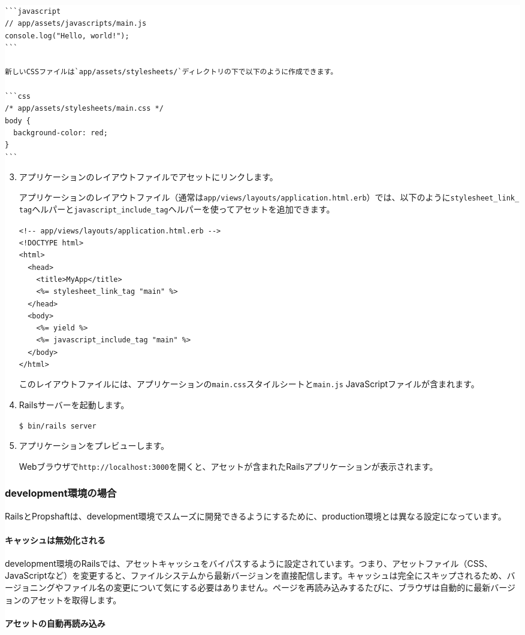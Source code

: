     ```javascript
    // app/assets/javascripts/main.js
    console.log("Hello, world!");
    ```

    新しいCSSファイルは`app/assets/stylesheets/`ディレクトリの下で以下のように作成できます。

    ```css
    /* app/assets/stylesheets/main.css */
    body {
      background-color: red;
    }
    ```

3. アプリケーションのレイアウトファイルでアセットにリンクします。

    アプリケーションのレイアウトファイル（通常は`app/views/layouts/application.html.erb`）では、以下のように`stylesheet_link_tag`ヘルパーと`javascript_include_tag`ヘルパーを使ってアセットを追加できます。

    ```erb
    <!-- app/views/layouts/application.html.erb -->
    <!DOCTYPE html>
    <html>
      <head>
        <title>MyApp</title>
        <%= stylesheet_link_tag "main" %>
      </head>
      <body>
        <%= yield %>
        <%= javascript_include_tag "main" %>
      </body>
    </html>
    ```

    このレイアウトファイルには、アプリケーションの`main.css`スタイルシートと`main.js` JavaScriptファイルが含まれます。

4. Railsサーバーを起動します。

    ```bash
    $ bin/rails server
    ```

5. アプリケーションをプレビューします。

    Webブラウザで`http://localhost:3000`を開くと、アセットが含まれたRailsアプリケーションが表示されます。

### development環境の場合

RailsとPropshaftは、development環境でスムーズに開発できるようにするために、production環境とは異なる設定になっています。

#### キャッシュは無効化される

development環境のRailsでは、アセットキャッシュをバイパスするように設定されています。つまり、アセットファイル（CSS、JavaScriptなど）を変更すると、ファイルシステムから最新バージョンを直接配信します。キャッシュは完全にスキップされるため、バージョニングやファイル名の変更について気にする必要はありません。ページを再読み込みするたびに、ブラウザは自動的に最新バージョンのアセットを取得します。

#### アセットの自動再読み込み
